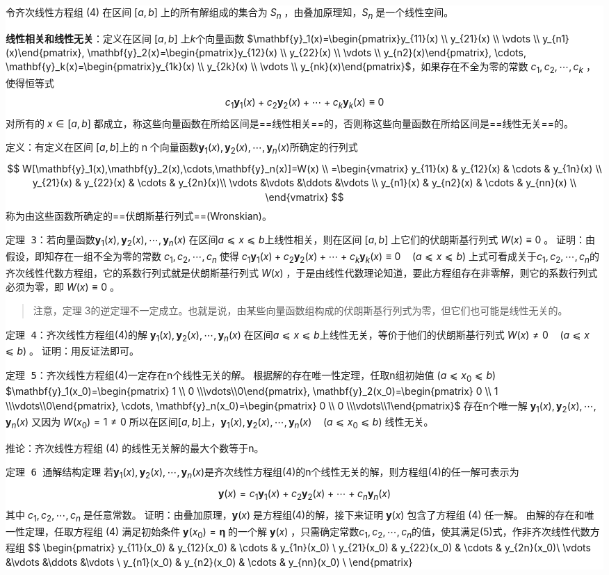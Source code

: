 令齐次线性方程组 (4) 在区间 $[a,b]$ 上的所有解组成的集合为 $S_n$ ，由叠加原理知，$S_n$ 是一个线性空间。

**线性相关和线性无关**：定义在区间 $[a,b]$ 上$k$个向量函数 $\mathbf{y}_1(x)=\begin{pmatrix}y_{11}(x) \\ y_{21}(x) \\ \vdots \\ y_{n1}(x)\end{pmatrix},
\mathbf{y}_2(x)=\begin{pmatrix}y_{12}(x) \\ y_{22}(x) \\ \vdots \\ y_{n2}(x)\end{pmatrix},
\cdots,
\mathbf{y}_k(x)=\begin{pmatrix}y_{1k}(x) \\ y_{2k}(x) \\ \vdots \\ y_{nk}(x)\end{pmatrix}$，如果存在不全为零的常数 $c_1,c_2,\cdots,c_k$ ，使得恒等式  
$$
c_1\mathbf{y}_1(x)+c_2\mathbf{y}_2(x)+\cdots+c_k\mathbf{y}_k(x)\equiv0
$$
 对所有的 $x\in[a,b]$ 都成立，称这些向量函数在所给区间是==线性相关==的，否则称这些向量函数在所给区间是==线性无关==的。

<kbd>定义</kbd>：有定义在区间 $[a,b]$上的 n 个向量函数$\mathbf{y}_1(x),\mathbf{y}_2(x),\cdots,\mathbf{y}_n(x)$所确定的行列式 
$$
W[\mathbf{y}_1(x),\mathbf{y}_2(x),\cdots,\mathbf{y}_n(x)]=W(x) \\
=\begin{vmatrix}
y_{11}(x) & y_{12}(x) & \cdots & y_{1n}(x) \\ 
y_{21}(x) & y_{22}(x) & \cdots & y_{2n}(x)\\ 
\vdots &\vdots &\ddots &\vdots \\ 
y_{n1}(x) & y_{n2}(x) & \cdots & y_{nn}(x) \\ 
\end{vmatrix}
$$
 称为由这些函数所确定的==伏朗斯基行列式==(Wronskian)。

 <kbd>定理 3</kbd>：若向量函数$\mathbf{y}_1(x),\mathbf{y}_2(x),\cdots,\mathbf{y}_n(x)$ 在区间$a⩽x⩽b$上线性相关，则在区间 $[a,b]$ 上它们的伏朗斯基行列式 $W(x)\equiv0$ 。
 证明：由假设，即知存在一组不全为零的常数 $c_1,c_2,\cdots,c_n$ 使得 
$c_1\mathbf{y}_1(x)+c_2\mathbf{y}_2(x)+\cdots+c_k\mathbf{y}_k(x)\equiv0\quad(a⩽x⩽b)$
上式可看成关于$c_1,c_2,\cdots,c_n$的齐次线性代数方程组，它的系数行列式就是伏朗斯基行列式 $W(x)$ ，于是由线性代数理论知道，要此方程组存在非零解，则它的系数行列式必须为零，即 $W(x)\equiv0$ 。

> 注意，定理 3的逆定理不一定成立。也就是说，由某些向量函数组构成的伏朗斯基行列式为零，但它们也可能是线性无关的。

 <kbd>定理 4</kbd>：齐次线性方程组(4)的解 $\mathbf{y}_1(x),\mathbf{y}_2(x),\cdots,\mathbf{y}_n(x)$ 在区间$a⩽x⩽b$上线性无关，等价于他们的伏朗斯基行列式 $W(x)\neq0\quad(a⩽x⩽b)$ 。
证明：用反证法即可。

<kbd>定理 5</kbd>：齐次线性方程组(4)一定存在n个线性无关的解。
根据解的存在唯一性定理，任取n组初始值 $(a⩽x_0⩽b)$
$\mathbf{y}_1(x_0)=\begin{pmatrix} 1 \\ 0 \\\vdots\\0\end{pmatrix},
\mathbf{y}_2(x_0)=\begin{pmatrix} 0 \\ 1 \\\vdots\\0\end{pmatrix},
\cdots,
\mathbf{y}_n(x_0)=\begin{pmatrix} 0 \\ 0 \\\vdots\\1\end{pmatrix}$
存在n个唯一解 $\mathbf{y}_1(x),\mathbf{y}_2(x),\cdots,\mathbf{y}_n(x)$
又因为 $W(x_0)=1\neq0$
所以在区间$[a,b]$上，$\mathbf{y}_1(x),\mathbf{y}_2(x),\cdots,\mathbf{y}_n(x)\quad(a⩽x_0⩽b)$ 线性无关。

<kbd>推论</kbd>：齐次线性方程组 (4) 的线性无关解的最大个数等于n。

<kbd>定理 6 通解结构定理</kbd> 若$\mathbf{y}_1(x),\mathbf{y}_2(x),\cdots,\mathbf{y}_n(x)$是齐次线性方程组(4)的n个线性无关的解，则方程组(4)的任一解可表示为
$$
\mathbf{y}(x)=c_1\mathbf{y}_1(x)+c_2\mathbf{y}_2(x)+\cdots+c_n\mathbf{y}_n(x)\tag{5}
$$
 其中 $c_1,c_2,\cdots,c_n$ 是任意常数。
证明：由叠加原理，$\mathbf{y}(x)$ 是方程组(4)的解，接下来证明 $\mathbf{y}(x)$ 包含了方程组 (4) 任一解。
由解的存在和唯一性定理，任取方程组 (4) 满足初始条件 $\mathbf{y}(x_0)=\mathbf{η}$ 的一个解 $\mathbf{y}(x)$ ，只需确定常数$c_1,c_2,\cdots,c_n$的值，使其满足(5)式，作非齐次线性代数方程组 
$$
\begin{pmatrix}
y_{11}(x_0) & y_{12}(x_0) & \cdots & y_{1n}(x_0) \\ 
y_{21}(x_0) & y_{22}(x_0) & \cdots & y_{2n}(x_0)\\ 
\vdots &\vdots &\ddots &\vdots \\ 
y_{n1}(x_0) & y_{n2}(x_0) & \cdots & y_{nn}(x_0) \\ 
\end{pmatrix}
